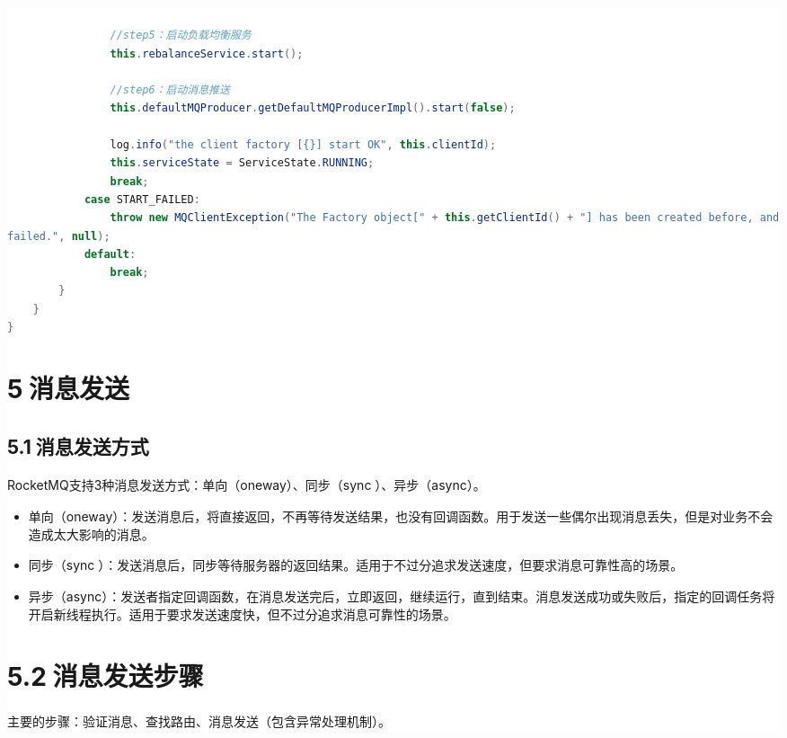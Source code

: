 ```java

                //step5：启动负载均衡服务
                this.rebalanceService.start();

                //step6：启动消息推送
                this.defaultMQProducer.getDefaultMQProducerImpl().start(false);

                log.info("the client factory [{}] start OK", this.clientId);
                this.serviceState = ServiceState.RUNNING;
                break;
            case START_FAILED:
                throw new MQClientException("The Factory object[" + this.getClientId() + "] has been created before, and failed.", null);
            default:
                break;
        }
    }
}
```

# 5 消息发送

## 5.1 消息发送方式

RocketMQ支持3种消息发送方式：单向（oneway）、同步（sync ）、异步（async）。

- 单向（oneway）：发送消息后，将直接返回，不再等待发送结果，也没有回调函数。用于发送一些偶尔出现消息丢失，但是对业务不会造成太大影响的消息。

- 同步（sync ）：发送消息后，同步等待服务器的返回结果。适用于不过分追求发送速度，但要求消息可靠性高的场景。

- 异步（async）：发送者指定回调函数，在消息发送完后，立即返回，继续运行，直到结束。消息发送成功或失败后，指定的回调任务将开启新线程执行。适用于要求发送速度快，但不过分追求消息可靠性的场景。

# 5.2 消息发送步骤

主要的步骤：验证消息、查找路由、消息发送（包含异常处理机制）。
